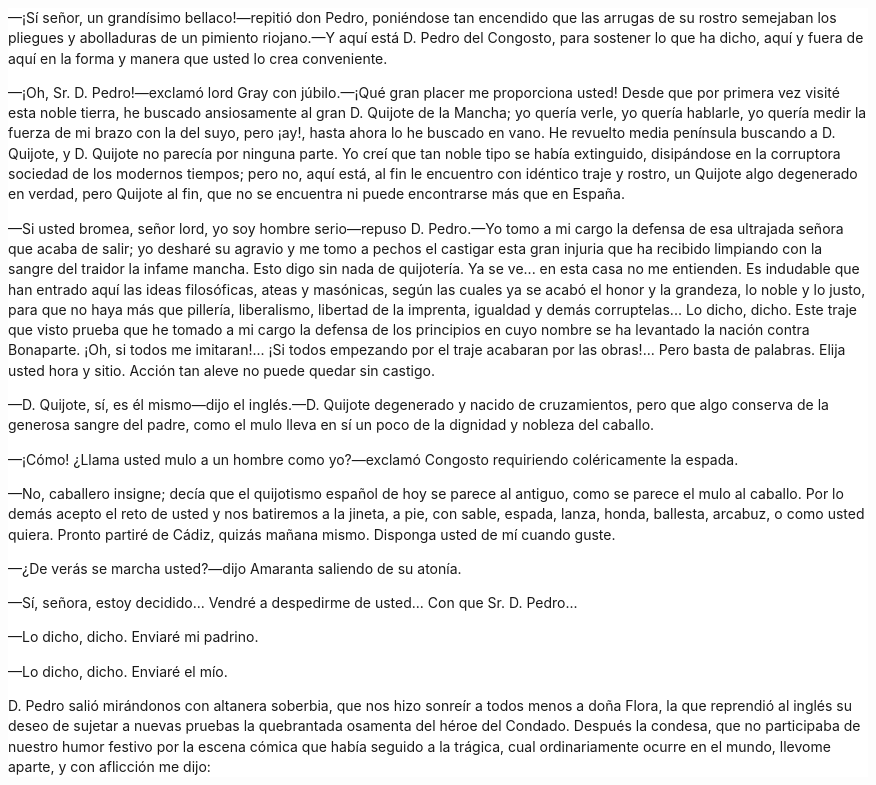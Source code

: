 —¡Sí señor, un grandísimo bellaco!—repitió don Pedro, poniéndose tan encendido
que las arrugas de su rostro semejaban los pliegues y abolladuras de un
pimiento riojano.—Y aquí está D. Pedro del Congosto, para sostener lo que ha
dicho, aquí y fuera de aquí en la forma y manera que usted lo crea conveniente.

—¡Oh, Sr. D. Pedro!—exclamó lord Gray con júbilo.—¡Qué gran placer me
proporciona usted! Desde que por primera vez visité esta noble tierra, he
buscado ansiosamente al gran D. Quijote de la Mancha; yo quería verle, yo
quería hablarle, yo quería medir la fuerza de mi brazo con la del suyo, pero
¡ay!, hasta ahora lo he buscado en vano. He revuelto media península buscando
a D. Quijote, y D. Quijote no parecía por ninguna parte. Yo creí que tan noble
tipo se había extinguido, disipándose en la corruptora sociedad de los modernos
tiempos; pero no, aquí está, al fin le encuentro con idéntico traje y rostro,
un Quijote algo degenerado en verdad, pero Quijote al fin, que no se encuentra
ni puede encontrarse más que en España.

—Si usted bromea, señor lord, yo soy hombre serio—repuso D. Pedro.—Yo tomo
a mi cargo la defensa de esa ultrajada señora que acaba de salir; yo desharé su
agravio y me tomo a pechos el castigar esta gran injuria que ha recibido
limpiando con la sangre del traidor la infame mancha. Esto digo sin nada de
quijotería. Ya se ve... en esta casa no me entienden. Es indudable que han
entrado aquí las ideas filosóficas, ateas y masónicas, según las cuales ya se
acabó el honor y la grandeza, lo noble y lo justo, para que no haya más que
pillería, liberalismo, libertad de la imprenta, igualdad y demás corruptelas...
Lo dicho, dicho. Este traje que visto prueba que he tomado a mi cargo la
defensa de los principios en cuyo nombre se ha levantado la nación contra
Bonaparte. ¡Oh, si todos me imitaran!... ¡Si todos empezando por el traje
acabaran por las obras!... Pero basta de palabras. Elija usted hora y sitio.
Acción tan aleve no puede quedar sin castigo.

—D. Quijote, sí, es él mismo—dijo el inglés.—D. Quijote degenerado y nacido de
cruzamientos, pero que algo conserva de la generosa sangre del padre, como el
mulo lleva en sí un poco de la dignidad y nobleza del caballo.

—¡Cómo! ¿Llama usted mulo a un hombre como yo?—exclamó Congosto requiriendo
coléricamente la espada.

—No, caballero insigne; decía que el quijotismo español de hoy se parece al
antiguo, como se parece el mulo al caballo. Por lo demás acepto el reto de
usted y nos batiremos a la jineta, a pie, con sable, espada, lanza, honda,
ballesta, arcabuz, o como usted quiera. Pronto partiré de Cádiz, quizás mañana
mismo. Disponga usted de mí cuando guste.

—¿De verás se marcha usted?—dijo Amaranta saliendo de su atonía.

—Sí, señora, estoy decidido... Vendré a despedirme de usted... Con que Sr. D.
Pedro...

—Lo dicho, dicho. Enviaré mi padrino.

—Lo dicho, dicho. Enviaré el mío.

D. Pedro salió mirándonos con altanera soberbia, que nos hizo sonreír a todos
menos a doña Flora, la que reprendió al inglés su deseo de sujetar a nuevas
pruebas la quebrantada osamenta del héroe del Condado. Después la condesa, que
no participaba de nuestro humor festivo por la escena cómica que había seguido
a la trágica, cual ordinariamente ocurre en el mundo, llevome aparte, y con
aflicción me dijo:
